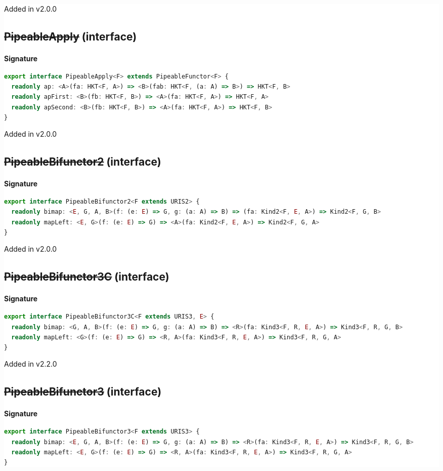 Added in v2.0.0

## ~~PipeableApply~~ (interface)

**Signature**

```ts
export interface PipeableApply<F> extends PipeableFunctor<F> {
  readonly ap: <A>(fa: HKT<F, A>) => <B>(fab: HKT<F, (a: A) => B>) => HKT<F, B>
  readonly apFirst: <B>(fb: HKT<F, B>) => <A>(fa: HKT<F, A>) => HKT<F, A>
  readonly apSecond: <B>(fb: HKT<F, B>) => <A>(fa: HKT<F, A>) => HKT<F, B>
}
```

Added in v2.0.0

## ~~PipeableBifunctor2~~ (interface)

**Signature**

```ts
export interface PipeableBifunctor2<F extends URIS2> {
  readonly bimap: <E, G, A, B>(f: (e: E) => G, g: (a: A) => B) => (fa: Kind2<F, E, A>) => Kind2<F, G, B>
  readonly mapLeft: <E, G>(f: (e: E) => G) => <A>(fa: Kind2<F, E, A>) => Kind2<F, G, A>
}
```

Added in v2.0.0

## ~~PipeableBifunctor3C~~ (interface)

**Signature**

```ts
export interface PipeableBifunctor3C<F extends URIS3, E> {
  readonly bimap: <G, A, B>(f: (e: E) => G, g: (a: A) => B) => <R>(fa: Kind3<F, R, E, A>) => Kind3<F, R, G, B>
  readonly mapLeft: <G>(f: (e: E) => G) => <R, A>(fa: Kind3<F, R, E, A>) => Kind3<F, R, G, A>
}
```

Added in v2.2.0

## ~~PipeableBifunctor3~~ (interface)

**Signature**

```ts
export interface PipeableBifunctor3<F extends URIS3> {
  readonly bimap: <E, G, A, B>(f: (e: E) => G, g: (a: A) => B) => <R>(fa: Kind3<F, R, E, A>) => Kind3<F, R, G, B>
  readonly mapLeft: <E, G>(f: (e: E) => G) => <R, A>(fa: Kind3<F, R, E, A>) => Kind3<F, R, G, A>
}
```
